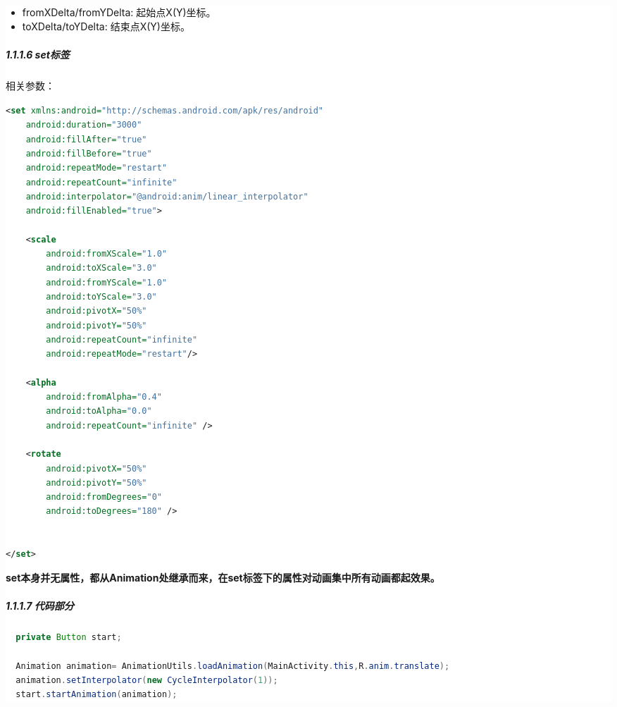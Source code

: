 - fromXDelta/fromYDelta: 起始点X(Y)坐标。
- toXDelta/toYDelta: 结束点X(Y)坐标。

##### 1.1.1.6 set标签

相关参数：

```xml
<set xmlns:android="http://schemas.android.com/apk/res/android"
    android:duration="3000"
    android:fillAfter="true"
    android:fillBefore="true"
    android:repeatMode="restart"
    android:repeatCount="infinite"
    android:interpolator="@android:anim/linear_interpolator"
    android:fillEnabled="true">

    <scale
        android:fromXScale="1.0"
        android:toXScale="3.0"
        android:fromYScale="1.0"
        android:toYScale="3.0"
        android:pivotX="50%"
        android:pivotY="50%"
        android:repeatCount="infinite"
        android:repeatMode="restart"/>

    <alpha
        android:fromAlpha="0.4"
        android:toAlpha="0.0"
        android:repeatCount="infinite" />

    <rotate
        android:pivotX="50%"
        android:pivotY="50%"
        android:fromDegrees="0"
        android:toDegrees="180" />


</set>
```

**set本身并无属性，都从Animation处继承而来，在set标签下的属性对动画集中所有动画都起效果。**

##### 1.1.1.7 代码部分

```java
  private Button start;

  Animation animation= AnimationUtils.loadAnimation(MainActivity.this,R.anim.translate);
  animation.setInterpolator(new CycleInterpolator(1));
  start.startAnimation(animation);
```
